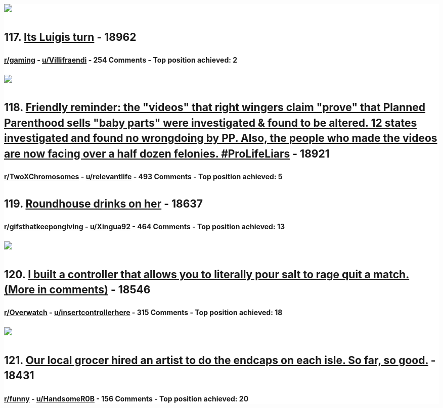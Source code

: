 <a href="https://i.redd.it/rtzjlf683u731.jpg"><img src="https://b.thumbs.redditmedia.com/ktHOtziWrRLTsw7jE0azYBl58TuCiT8xF2X0QvZDAMM.jpg"></img></a>

## 117. [Its Luigis turn](http://reddit.com/r/gaming/comments/c8bany/its_luigis_turn/) - 18962
#### [r/gaming](http://reddit.com/r/gaming) - [u/Villifraendi](http://reddit.com/u/Villifraendi) - 254 Comments - Top position achieved: 2

<a href="https://i.redd.it/968s0y7l2x731.jpg"><img src="https://b.thumbs.redditmedia.com/u3MmQxTlETK7EucBFa7lJCU2idUu34UveAdYoRYU_pk.jpg"></img></a>

## 118. [Friendly reminder: the "videos" that right wingers claim "prove" that Planned Parenthood sells "baby parts" were investigated &amp; found to be altered. 12 states investigated and found no wrongdoing by PP. Also, the people who made the videos are now facing over a half dozen felonies. #ProLifeLiars](http://reddit.com/r/TwoXChromosomes/comments/c8g6rc/friendly_reminder_the_videos_that_right_wingers/) - 18921
#### [r/TwoXChromosomes](http://reddit.com/r/TwoXChromosomes) - [u/relevantlife](http://reddit.com/u/relevantlife) - 493 Comments - Top position achieved: 5

## 119. [Roundhouse drinks on her](http://reddit.com/r/gifsthatkeepongiving/comments/c89how/roundhouse_drinks_on_her/) - 18637
#### [r/gifsthatkeepongiving](http://reddit.com/r/gifsthatkeepongiving) - [u/Xingua92](http://reddit.com/u/Xingua92) - 464 Comments - Top position achieved: 13

<a href="https://i.imgur.com/yViPJ0I.gifv"><img src="https://b.thumbs.redditmedia.com/c4rqZZBiL2pTtlNFVNIw49sO66hsZ0ow2jWjrM99I-k.jpg"></img></a>

## 120. [I built a controller that allows you to literally pour salt to rage quit a match. (More in comments)](http://reddit.com/r/Overwatch/comments/c88n6r/i_built_a_controller_that_allows_you_to_literally/) - 18546
#### [r/Overwatch](http://reddit.com/r/Overwatch) - [u/insertcontrollerhere](http://reddit.com/u/insertcontrollerhere) - 315 Comments - Top position achieved: 18

<a href="https://v.redd.it/h3w2uub3vv731"><img src="https://b.thumbs.redditmedia.com/zavAeNkQn-DfNvAtTxFWrAgBGHeDw0pwkjTeCvuHNks.jpg"></img></a>

## 121. [Our local grocer hired an artist to do the endcaps on each isle. So far, so good.](http://reddit.com/r/funny/comments/c83qhg/our_local_grocer_hired_an_artist_to_do_the/) - 18431
#### [r/funny](http://reddit.com/r/funny) - [u/HandsomeR0B](http://reddit.com/u/HandsomeR0B) - 156 Comments - Top position achieved: 20
